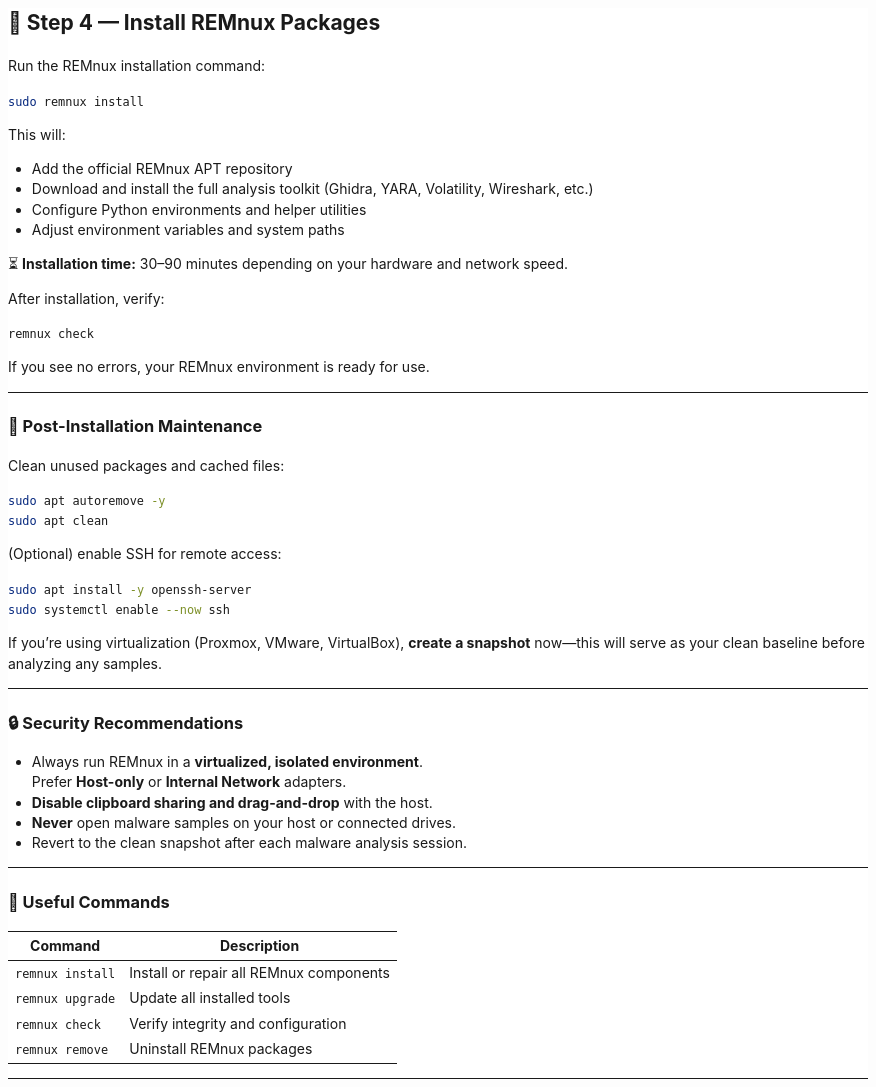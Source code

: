 ## 🧩 Step 4 — Install REMnux Packages

Run the REMnux installation command:
```bash
sudo remnux install
```

This will:
- Add the official REMnux APT repository  
- Download and install the full analysis toolkit (Ghidra, YARA, Volatility, Wireshark, etc.)  
- Configure Python environments and helper utilities  
- Adjust environment variables and system paths  

⏳ **Installation time:** 30–90 minutes depending on your hardware and network speed.

After installation, verify:
```bash
remnux check
```

If you see no errors, your REMnux environment is ready for use.

---

### 🧹 Post-Installation Maintenance

Clean unused packages and cached files:
```bash
sudo apt autoremove -y
sudo apt clean
```

(Optional) enable SSH for remote access:
```bash
sudo apt install -y openssh-server
sudo systemctl enable --now ssh
```

If you’re using virtualization (Proxmox, VMware, VirtualBox), **create a snapshot** now—this will serve as your clean baseline before analyzing any samples.

---

### 🔒 Security Recommendations

- Always run REMnux in a **virtualized, isolated environment**.  
  Prefer **Host-only** or **Internal Network** adapters.
- **Disable clipboard sharing and drag-and-drop** with the host.
- **Never** open malware samples on your host or connected drives.
- Revert to the clean snapshot after each malware analysis session.

---

### 🧾 Useful Commands

| Command | Description |
|----------|-------------|
| `remnux install` | Install or repair all REMnux components |
| `remnux upgrade` | Update all installed tools |
| `remnux check` | Verify integrity and configuration |
| `remnux remove` | Uninstall REMnux packages |

---